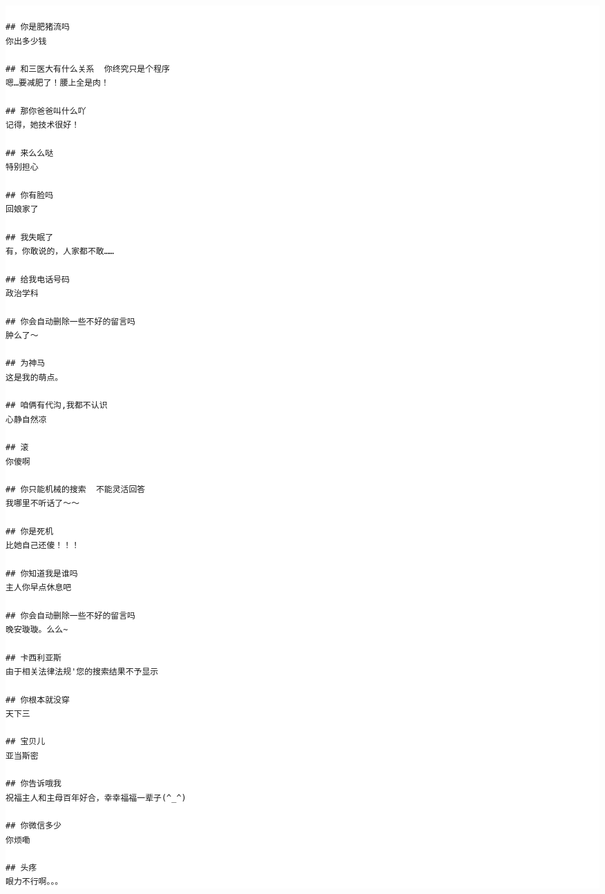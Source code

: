 ~~~~(>_<)~~~~

## 你是肥猪流吗
你出多少钱

## 和三医大有什么关系  你终究只是个程序
嗯…要减肥了！腰上全是肉！

## 那你爸爸叫什么吖
记得，她技术很好！

## 来么么哒
特别担心

## 你有脸吗
回娘家了

## 我失眠了
有，你敢说的，人家都不敢……

## 给我电话号码
政治学科

## 你会自动删除一些不好的留言吗
肿么了〜

## 为神马
这是我的萌点。

## 咱俩有代沟,我都不认识
心静自然凉

## 滚
你傻啊

## 你只能机械的搜索  不能灵活回答
我哪里不听话了～～

## 你是死机
比她自己还傻！！！

## 你知道我是谁吗
主人你早点休息吧

## 你会自动删除一些不好的留言吗
晚安璇璇。么么~

## 卡西利亚斯
由于相关法律法规'您的搜索结果不予显示

## 你根本就没穿
天下三

## 宝贝儿
亚当斯密

## 你告诉哦我
祝福主人和主母百年好合，幸幸福福一辈子(^_^)

## 你微信多少
你烦嘞

## 头疼
眼力不行啊。。。
~~~~
